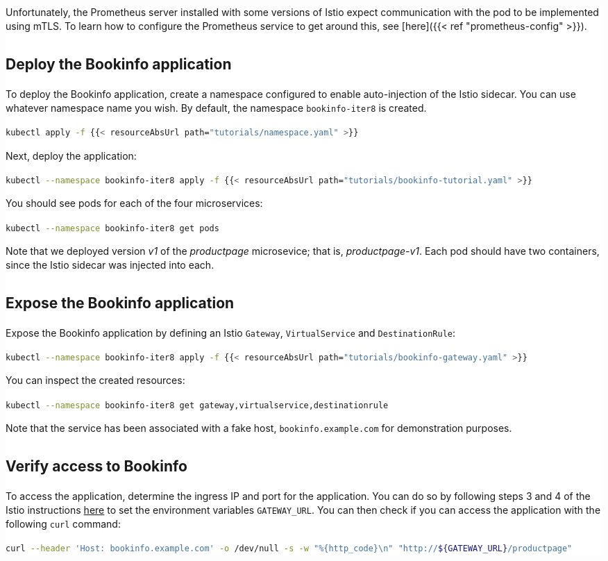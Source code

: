 Unfortunately, the Prometheus server installed with some versions of Istio expect communication with the pod to be implemented using mTLS. To learn how to configure the Prometheus service to get around this, see [here]({{< ref "prometheus-config" >}}).

## Deploy the Bookinfo application

To deploy the Bookinfo application, create a namespace configured to enable auto-injection of the Istio sidecar. You can use whatever namespace name you wish. By default, the namespace `bookinfo-iter8` is created.

```bash
kubectl apply -f {{< resourceAbsUrl path="tutorials/namespace.yaml" >}}
```

Next, deploy the application:

```bash
kubectl --namespace bookinfo-iter8 apply -f {{< resourceAbsUrl path="tutorials/bookinfo-tutorial.yaml" >}}
```

You should see pods for each of the four microservices:

```bash
kubectl --namespace bookinfo-iter8 get pods
```

Note that we deployed version *v1* of the *productpage* microsevice; that is, *productpage-v1*.
Each pod should have two containers, since the Istio sidecar was injected into each.

## Expose the Bookinfo application

Expose the Bookinfo application by defining an Istio `Gateway`, `VirtualService` and `DestinationRule`:

```bash
kubectl --namespace bookinfo-iter8 apply -f {{< resourceAbsUrl path="tutorials/bookinfo-gateway.yaml" >}}
```

You can inspect the created resources:

```bash
kubectl --namespace bookinfo-iter8 get gateway,virtualservice,destinationrule
```

Note that the service has been associated with a fake host, `bookinfo.example.com` for demonstration purposes.

## Verify access to Bookinfo

To access the application, determine the ingress IP and port for the application.
You can do so by following steps 3 and 4 of the Istio instructions [here](https://istio.io/latest/docs/examples/bookinfo/#determine-the-ingress-ip-and-port) to set the environment variables `GATEWAY_URL`. You can then check if you can access the application with the following `curl` command:

```bash
curl --header 'Host: bookinfo.example.com' -o /dev/null -s -w "%{http_code}\n" "http://${GATEWAY_URL}/productpage"
```
